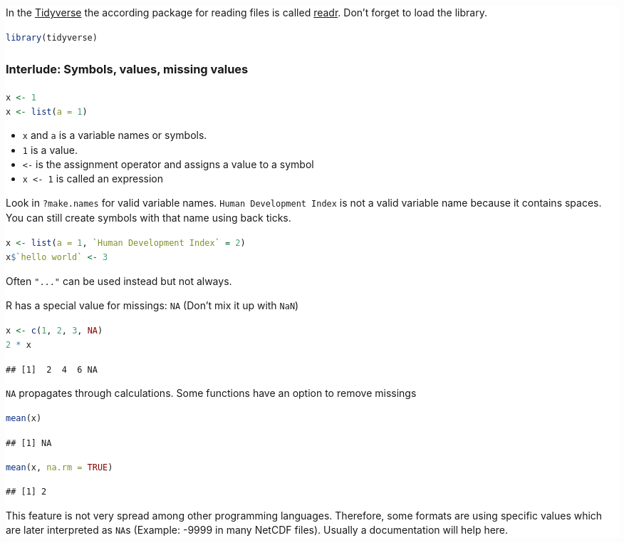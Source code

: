 In the [Tidyverse](https://www.tidyverse.org/) the according package for
reading files is called [readr](https://readr.tidyverse.org/). Don’t
forget to load the library.

``` r
library(tidyverse)
```

### Interlude: Symbols, values, missing values

``` r
x <- 1
x <- list(a = 1)
```

- `x` and `a` is a variable names or symbols.
- `1` is a value.
- `<-` is the assignment operator and assigns a value to a symbol
- `x <- 1` is called an expression

Look in `?make.names` for valid variable names.
`Human Development Index` is not a valid variable name because it
contains spaces. You can still create symbols with that name using back
ticks.

``` r
x <- list(a = 1, `Human Development Index` = 2)
x$`hello world` <- 3
```

Often `"..."` can be used instead but not always.

R has a special value for missings: `NA` (Don’t mix it up with `NaN`)

``` r
x <- c(1, 2, 3, NA)
2 * x
```

    ## [1]  2  4  6 NA

`NA` propagates through calculations. Some functions have an option to
remove missings

``` r
mean(x)
```

    ## [1] NA

``` r
mean(x, na.rm = TRUE)
```

    ## [1] 2

This feature is not very spread among other programming languages.
Therefore, some formats are using specific values which are later
interpreted as `NA`s (Example: -9999 in many NetCDF files). Usually a
documentation will help here.
